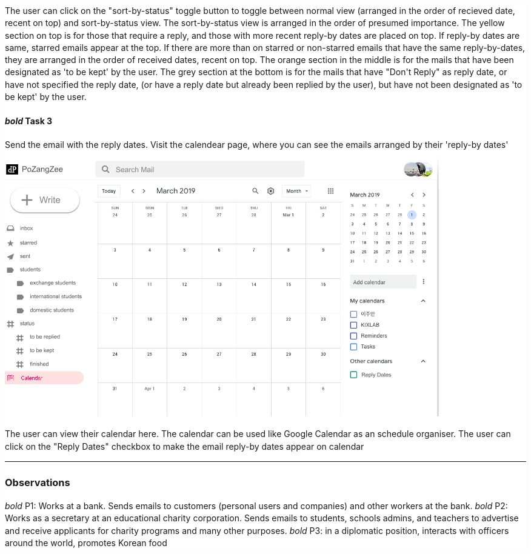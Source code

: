 The user can click on the "sort-by-status" toggle button to toggle between normal view (arranged in the order of recieved date, recent on top) and sort-by-status view. The sort-by-status view is arranged in the order of presumed importance. The yellow section on top is for those that require a reply, and those with more recent reply-by dates are placed on top. If reply-by dates are same, starred emails appear at the top. If there are more than on starred or non-starred emails that have the same reply-by-dates, they are arranged in the order of received dates, recent on top. The orange section in the middle is for the mails that have been designated as 'to be kept' by the user. The grey section at the bottom is for the mails that have "Don't Reply" as reply date, or have not specified the reply date, (or have a reply date but already been replied by the user), but have not been designated as 'to be kept' by the user.

#### *bold* Task 3
Send the email with the reply dates. Visit the calendear page, where you can see the emails arranged by their 'reply-by dates'

![calendar](calendar.png)

The user can view their calendar here. The calendar can be used like Google Calendar as an schedule organiser. The user can click on the "Reply Dates" checkbox to make the email reply-by dates appear on calendar

---
### Observations
*bold* P1: 
Works at a bank. Sends emails to customers (personal users and companies) and other workers at the bank.
*bold* P2: 
Works as a secretary at an educational charity corporation. Sends emails to students, schools admins, and teachers to advertise and receive applicants for charity programs and many other purposes.
*bold* P3: 
in a diplomatic position, interacts with officers around the world, promotes Korean food
